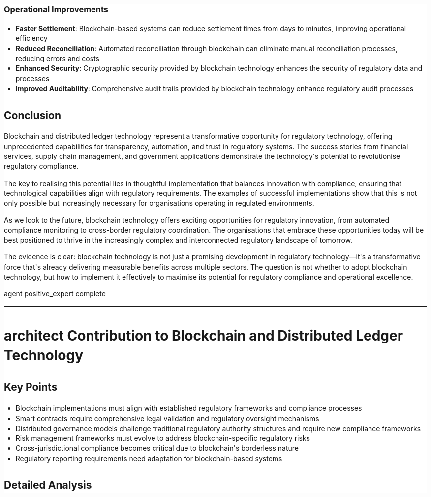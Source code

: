 ### Operational Improvements
- **Faster Settlement**: Blockchain-based systems can reduce settlement times from days to minutes, improving operational efficiency
- **Reduced Reconciliation**: Automated reconciliation through blockchain can eliminate manual reconciliation processes, reducing errors and costs
- **Enhanced Security**: Cryptographic security provided by blockchain technology enhances the security of regulatory data and processes
- **Improved Auditability**: Comprehensive audit trails provided by blockchain technology enhance regulatory audit processes

## Conclusion

Blockchain and distributed ledger technology represent a transformative opportunity for regulatory technology, offering unprecedented capabilities for transparency, automation, and trust in regulatory systems. The success stories from financial services, supply chain management, and government applications demonstrate the technology's potential to revolutionise regulatory compliance.

The key to realising this potential lies in thoughtful implementation that balances innovation with compliance, ensuring that technological capabilities align with regulatory requirements. The examples of successful implementations show that this is not only possible but increasingly necessary for organisations operating in regulated environments.

As we look to the future, blockchain technology offers exciting opportunities for regulatory innovation, from automated compliance monitoring to cross-border regulatory coordination. The organisations that embrace these opportunities today will be best positioned to thrive in the increasingly complex and interconnected regulatory landscape of tomorrow.

The evidence is clear: blockchain technology is not just a promising development in regulatory technology—it's a transformative force that's already delivering measurable benefits across multiple sectors. The question is not whether to adopt blockchain technology, but how to implement it effectively to maximise its potential for regulatory compliance and operational excellence.

agent positive_expert complete

---

# architect Contribution to Blockchain and Distributed Ledger Technology

## Key Points
- Blockchain implementations must align with established regulatory frameworks and compliance processes
- Smart contracts require comprehensive legal validation and regulatory oversight mechanisms
- Distributed governance models challenge traditional regulatory authority structures and require new compliance frameworks
- Risk management frameworks must evolve to address blockchain-specific regulatory risks
- Cross-jurisdictional compliance becomes critical due to blockchain's borderless nature
- Regulatory reporting requirements need adaptation for blockchain-based systems

## Detailed Analysis
